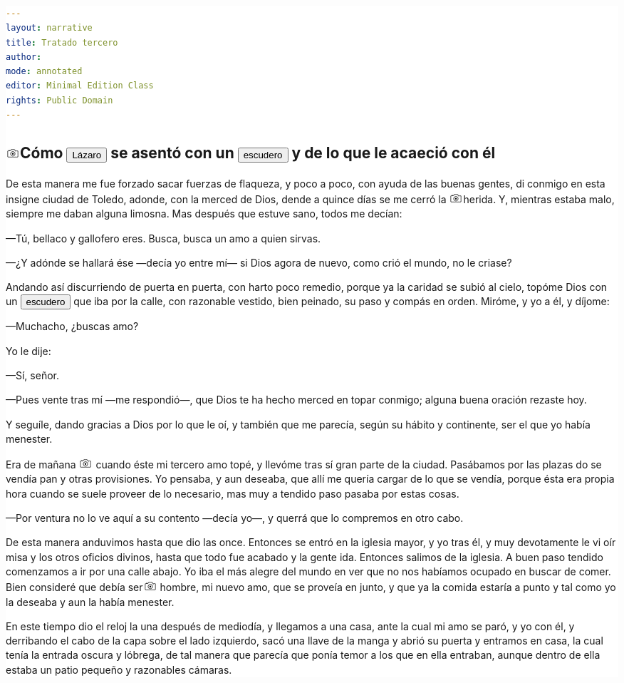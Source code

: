```yaml
---
layout: narrative
title: Tratado tercero
author:
mode: annotated
editor: Minimal Edition Class
rights: Public Domain
---
```


  
## <a href="http://minilazarillo.github.io/assets/facsimile/Medina-1554_032.jpg"><img src="/assets/icon2.png" style="display:inline-block; margin-bottom:-3px;"></a>Cómo <button data-balloon-pos="up" data-balloon-length="xlarge" data-balloon='es el protagonista de la obra desde cuya perspectiva el libro está escrito. Nacido en el seno de una familia pobre que no puede alimentarlo, Lázaro pasa al servicio de diversos amos que le infligen duras condiciones de vida siendo el hambre su principal preocupación. A lo largo de su niñez y adolescencia y de las aventuras en las que se ve envuelto, aprende a ser asusto y a sobrevivir.'>Lázaro</button> se asentó con un <button data-balloon-pos="up" data-balloon-length="xlarge" data-balloon='es el tercer amo de Lázaro. Al conocerlo y verlo bien vestido, el protagonista cree que con éste se acabarán sus penúrias, pero se equivoca. El escudero está anclado en los antiguos principios de la nobleza y la honra, que le impiden trabajar y por consiguiente satisfacer sus necesidades mínimas, como pagar un alquiler o alimentarse. Con este personaje, es Lázaro el que tendrá que proveer comida para ambos. '>escudero</button> y de lo que le acaeció con él

  
De esta manera me fue forzado sacar fuerzas de flaqueza, y poco a poco, con ayuda de las buenas gentes, di conmigo en esta insigne ciudad de Toledo, adonde, con la merced de Dios, dende a quince días se me cerró la <a href="http://minilazarillo.github.io/assets/facsimile/Medina-1554_033.jpg"><img src="/assets/icon2.png" style="display:inline-block; margin-bottom:-3px;"></a>herida. Y, mientras estaba malo, siempre me daban alguna limosna. Mas después que estuve sano, todos me decían:
  
—Tú, bellaco y gallofero eres. Busca, busca un amo a quien sirvas.
   
—¿Y adónde se hallará ése —decía yo entre mí— si Dios agora de nuevo, como crió el mundo, no le criase?
  
Andando así discurriendo de puerta en puerta, con harto poco remedio, porque ya la caridad se subió al cielo, topóme Dios con un <button data-balloon-pos="up" data-balloon-length="xlarge" data-balloon='es el tercer amo de Lázaro. Al conocerlo y verlo bien vestido, el protagonista cree que con éste se acabarán sus penúrias, pero se equivoca. El escudero está anclado en los antiguos principios de la nobleza y la honra, que le impiden trabajar y por consiguiente satisfacer sus necesidades mínimas, como pagar un alquiler o alimentarse. Con este personaje, es Lázaro el que tendrá que proveer comida para ambos. '>escudero</button> que iba por la calle, con razonable vestido, bien peinado, su paso y compás en orden. Miróme, y yo a él, y díjome:
  
—Muchacho, ¿buscas amo?
  
Yo le dije:
  
—Sí, señor.
   
—Pues vente tras mí —me respondió—, que Dios te ha hecho merced en topar conmigo; alguna buena oración rezaste hoy.
  
Y seguíle, dando gracias a Dios por lo que le oí, y también que me parecía, según su hábito y continente, ser el que yo había menester.
 
Era de mañana <a href="http://minilazarillo.github.io/assets/facsimile/Medina-1554_033.jpg"><img src="/assets/icon2.png" style="display:inline-block; margin-bottom:-3px;"></a> cuando éste mi tercero amo topé, y llevóme tras sí gran parte de la ciudad. Pasábamos por las plazas do se vendía pan y otras provisiones. Yo pensaba, y aun deseaba, que allí me quería cargar de lo que se vendía, porque ésta era propia hora cuando se suele proveer de lo necesario, mas muy a tendido paso pasaba por estas cosas.
  
—Por ventura no lo ve aquí a su contento —decía yo—, y querrá que lo compremos en otro cabo.
  
De esta manera anduvimos hasta que dio las once. Entonces se entró en la iglesia mayor, y yo tras él, y muy devotamente le vi oír misa y los otros oficios divinos, hasta que todo fue acabado y la gente ida. Entonces salimos de la iglesia. A buen paso tendido comenzamos a ir por una calle abajo. Yo iba el más alegre del mundo en ver que no nos habíamos ocupado en buscar de comer. Bien consideré que debía ser<a href="http://minilazarillo.github.io/assets/facsimile/Medina-1554_034.jpg"><img src="/assets/icon2.png" style="display:inline-block; margin-bottom:-3px;"></a> hombre, mi nuevo amo, que se proveía en junto, y que ya la comida estaría a punto y tal como yo la deseaba y aun la había menester.
 
En este tiempo dio el reloj la una después de mediodía, y llegamos a una casa, ante la cual mi amo se paró, y yo con él, y derribando el cabo de la capa sobre el lado izquierdo, sacó una llave de la manga y abrió su puerta y entramos en casa, la cual tenía la entrada oscura y lóbrega, de tal manera que parecía que ponía temor a los que en ella entraban, aunque dentro de ella estaba un patio pequeño y razonables cámaras.
 